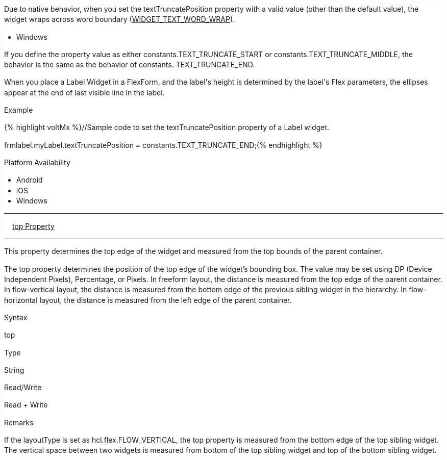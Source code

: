 Due to native behavior, when you set the textTruncatePosition property with a valid value (other than the default value), the widget wraps across word boundary ([WIDGET\_TEXT\_WORD\_WRAP](#Word-Wrap)).

*   Windows

If you define the property value as either constants.TEXT\_TRUNCATE\_START or constants.TEXT\_TRUNCATE\_MIDDLE, the behavior is the same as the behavior of constants. TEXT\_TRUNCATE\_END.

When you place a Label Widget in a FlexForm, and the label's height is determined by the label's Flex parameters, the ellipses appear at the end of last visible line in the label.

Example

{% highlight voltMx %}​​​​​//Sample code to set the textTruncatePosition property of a Label widget.   
  
frmlabel.myLabel.textTruncatePosition = constants.TEXT\_TRUNCATE\_END;​
{% endhighlight %}​​​​​

Platform Availability

*   Android
*   iOS
*   Windows

* * *

[![Closed](../Skins/Default/Stylesheets/Images/transparent.gif)](javascript:void(0);)[top Property](javascript:void(0);)

* * *

This property determines the top edge of the widget and measured from the top bounds of the parent container.

The top property determines the position of the top edge of the widget’s bounding box. The value may be set using DP (Device Independent Pixels), Percentage, or Pixels. In freeform layout, the distance is measured from the top edge of the parent container. In flow-vertical layout, the distance is measured from the bottom edge of the previous sibling widget in the hierarchy. In flow-horizontal layout, the distance is measured from the left edge of the parent container.

Syntax

top

Type

String

Read/Write

Read + Write

Remarks

If the layoutType is set as hcl.flex.FLOW\_VERTICAL, the top property is measured from the bottom edge of the top sibling widget. The vertical space between two widgets is measured from bottom of the top sibling widget and top of the bottom sibling widget.
